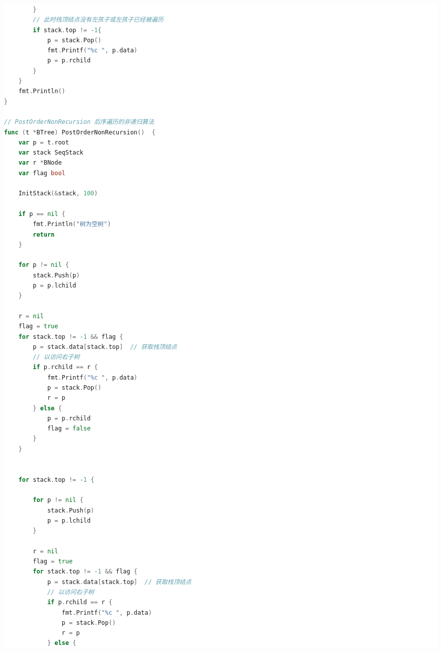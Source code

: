 ```go
		}
		// 此时栈顶结点没有左孩子或左孩子已经被遍历
		if stack.top != -1{
			p = stack.Pop()
			fmt.Printf("%c ", p.data)
			p = p.rchild
		}
	}
	fmt.Println()
}

// PostOrderNonRecursion 后序遍历的非递归算法
func (t *BTree) PostOrderNonRecursion()  {
	var p = t.root
	var stack SeqStack
	var r *BNode
	var flag bool

	InitStack(&stack, 100)

	if p == nil {
		fmt.Println("树为空树")
		return
	}

	for p != nil {
		stack.Push(p)
		p = p.lchild
	}

	r = nil
	flag = true
	for stack.top != -1 && flag {
		p = stack.data[stack.top]  // 获取栈顶结点
		// 以访问右子树
		if p.rchild == r {
			fmt.Printf("%c ", p.data)
			p = stack.Pop()
			r = p
		} else {
			p = p.rchild
			flag = false
		}
	}


	for stack.top != -1 {

		for p != nil {
			stack.Push(p)
			p = p.lchild
		}

		r = nil
		flag = true
		for stack.top != -1 && flag {
			p = stack.data[stack.top]  // 获取栈顶结点
			// 以访问右子树
			if p.rchild == r {
				fmt.Printf("%c ", p.data)
				p = stack.Pop()
				r = p
			} else {
```
